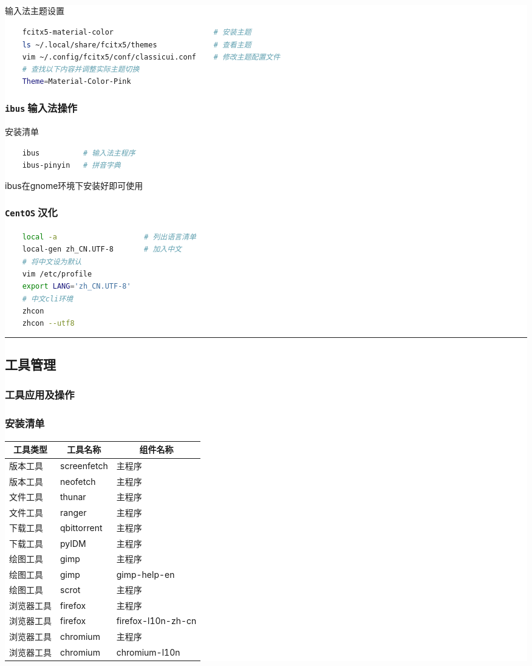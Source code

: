 输入法主题设置

```bash
    fcitx5-material-color                       # 安装主题
    ls ~/.local/share/fcitx5/themes             # 查看主题
    vim ~/.config/fcitx5/conf/classicui.conf    # 修改主题配置文件
    # 查找以下内容并调整实际主题切换
    Theme=Material-Color-Pink
```

### `ibus` 输入法操作

安装清单

```bash
    ibus          # 输入法主程序
    ibus-pinyin   # 拼音字典
```

ibus在gnome环境下安装好即可使用

### `CentOS` 汉化

```bash
    local -a                    # 列出语言清单
    local-gen zh_CN.UTF-8       # 加入中文
    # 将中文设为默认
    vim /etc/profile
    export LANG='zh_CN.UTF-8'
    # 中文cli环境
    zhcon
    zhcon --utf8
```

---

## 工具管理

### 工具应用及操作

### 安装清单

| 工具类型 | 工具名称 | 组件名称 |
| --- | --- | --- |
| 版本工具 | screenfetch | 主程序 |
| 版本工具 | neofetch | 主程序 |
| 文件工具 | thunar | 主程序 |
| 文件工具 | ranger | 主程序 |
| 下载工具 | qbittorrent | 主程序 |
| 下载工具 | pyIDM | 主程序 |
| 绘图工具 | gimp | 主程序 |
| 绘图工具 | gimp | gimp-help-en |
| 绘图工具 | scrot | 主程序 |
| 浏览器工具 | firefox | 主程序 |
| 浏览器工具 | firefox | firefox-l10n-zh-cn |
| 浏览器工具 | chromium | 主程序 |
| 浏览器工具 | chromium | chromium-l10n |